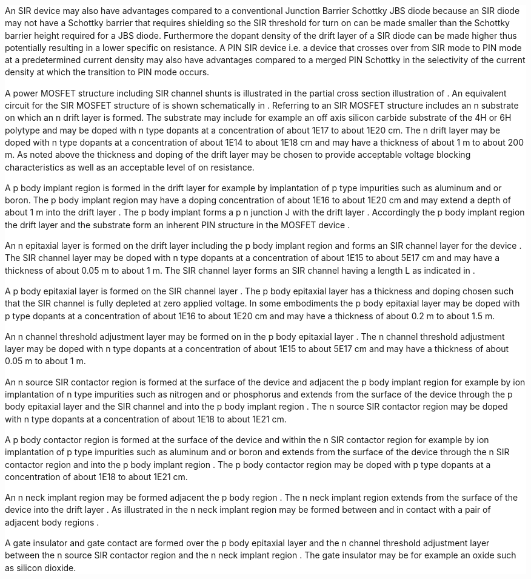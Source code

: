 An SIR device may also have advantages compared to a conventional Junction Barrier Schottky JBS diode because an SIR diode may not have a Schottky barrier that requires shielding so the SIR threshold for turn on can be made smaller than the Schottky barrier height required for a JBS diode. Furthermore the dopant density of the drift layer of a SIR diode can be made higher thus potentially resulting in a lower specific on resistance. A PIN SIR device i.e. a device that crosses over from SIR mode to PIN mode at a predetermined current density may also have advantages compared to a merged PIN Schottky in the selectivity of the current density at which the transition to PIN mode occurs.

A power MOSFET structure including SIR channel shunts is illustrated in the partial cross section illustration of . An equivalent circuit for the SIR MOSFET structure of is shown schematically in . Referring to an SIR MOSFET structure includes an n substrate on which an n drift layer is formed. The substrate may include for example an off axis silicon carbide substrate of the 4H or 6H polytype and may be doped with n type dopants at a concentration of about 1E17 to about 1E20 cm. The n drift layer may be doped with n type dopants at a concentration of about 1E14 to about 1E18 cm and may have a thickness of about 1 m to about 200 m. As noted above the thickness and doping of the drift layer may be chosen to provide acceptable voltage blocking characteristics as well as an acceptable level of on resistance.

A p body implant region is formed in the drift layer for example by implantation of p type impurities such as aluminum and or boron. The p body implant region may have a doping concentration of about 1E16 to about 1E20 cm and may extend a depth of about 1 m into the drift layer . The p body implant forms a p n junction J with the drift layer . Accordingly the p body implant region the drift layer and the substrate form an inherent PIN structure in the MOSFET device .

An n epitaxial layer is formed on the drift layer including the p body implant region and forms an SIR channel layer for the device . The SIR channel layer may be doped with n type dopants at a concentration of about 1E15 to about 5E17 cm and may have a thickness of about 0.05 m to about 1 m. The SIR channel layer forms an SIR channel having a length L as indicated in .

A p body epitaxial layer is formed on the SIR channel layer . The p body epitaxial layer has a thickness and doping chosen such that the SIR channel is fully depleted at zero applied voltage. In some embodiments the p body epitaxial layer may be doped with p type dopants at a concentration of about 1E16 to about 1E20 cm and may have a thickness of about 0.2 m to about 1.5 m.

An n channel threshold adjustment layer may be formed on in the p body epitaxial layer . The n channel threshold adjustment layer may be doped with n type dopants at a concentration of about 1E15 to about 5E17 cm and may have a thickness of about 0.05 m to about 1 m.

An n source SIR contactor region is formed at the surface of the device and adjacent the p body implant region for example by ion implantation of n type impurities such as nitrogen and or phosphorus and extends from the surface of the device through the p body epitaxial layer and the SIR channel and into the p body implant region . The n source SIR contactor region may be doped with n type dopants at a concentration of about 1E18 to about 1E21 cm.

A p body contactor region is formed at the surface of the device and within the n SIR contactor region for example by ion implantation of p type impurities such as aluminum and or boron and extends from the surface of the device through the n SIR contactor region and into the p body implant region . The p body contactor region may be doped with p type dopants at a concentration of about 1E18 to about 1E21 cm.

An n neck implant region may be formed adjacent the p body region . The n neck implant region extends from the surface of the device into the drift layer . As illustrated in the n neck implant region may be formed between and in contact with a pair of adjacent body regions .

A gate insulator and gate contact are formed over the p body epitaxial layer and the n channel threshold adjustment layer between the n source SIR contactor region and the n neck implant region . The gate insulator may be for example an oxide such as silicon dioxide.
